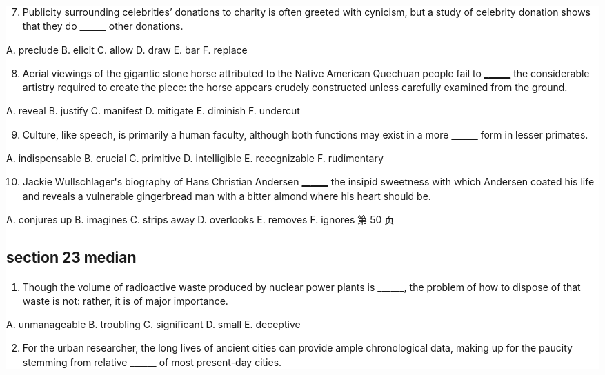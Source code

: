 7. Publicity surrounding celebrities’ donations to charity is often greeted with cynicism, but a study of celebrity donation shows that they do <u>______</u> other donations.

A. preclude
B. elicit
C. allow
D. draw
E. bar
F. replace

8. Aerial viewings of the gigantic stone horse attributed to the Native American Quechuan people fail to <u>______</u> the considerable artistry required to create the piece: the horse appears crudely constructed unless carefully examined from the ground.

A. reveal
B. justify
C. manifest
D. mitigate
E. diminish
F. undercut

9. Culture, like speech, is primarily a human faculty, although both functions may exist in a more
<u>______</u> form in lesser primates.

A. indispensable
B. crucial
C. primitive
D. intelligible
E. recognizable
F. rudimentary

10. Jackie Wullschlager's biography of Hans Christian Andersen <u>______</u> the insipid sweetness with which Andersen coated his life and reveals a vulnerable gingerbread man with a bitter almond where his heart should be.

A. conjures up
B. imagines
C. strips away
D. overlooks
E. removes
F. ignores
第 50 页

## section 23 median

1. Though the volume of radioactive waste produced by nuclear power plants is <u>______</u>, the problem of how to dispose of that waste is not: rather, it is of major importance.

A. unmanageable
B. troubling
C. significant
D. small
E. deceptive

2. For the urban researcher, the long lives of ancient cities can provide ample chronological data, making up for the paucity stemming from relative <u>______</u> of most present-day cities.
